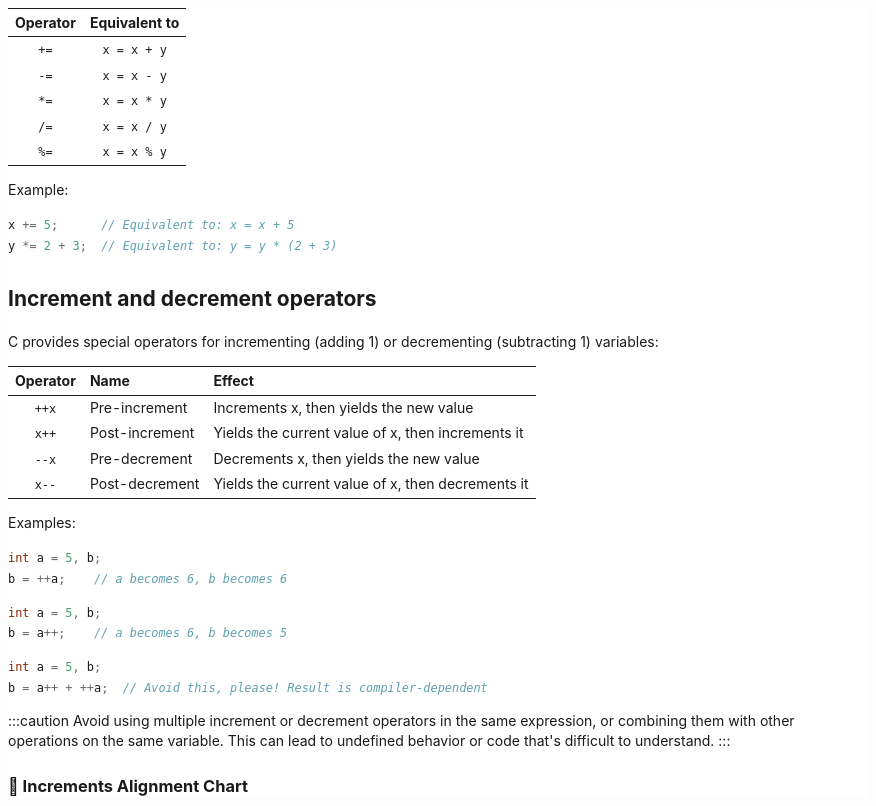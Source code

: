 | Operator | Equivalent to |
|:--------:|:-------------:|
| `+=` | `x = x + y` |
| `-=` | `x = x - y` |
| `*=` | `x = x * y` |
| `/=` | `x = x / y` |
| `%=` | `x = x % y` |

Example:

```c
x += 5;      // Equivalent to: x = x + 5
y *= 2 + 3;  // Equivalent to: y = y * (2 + 3)
```

## Increment and decrement operators

C provides special operators for incrementing (adding 1) or decrementing (subtracting 1) variables:

| Operator | Name | Effect |
|:--------:|:-----|:-------|
| `++x` | Pre-increment | Increments x, then yields the new value |
| `x++` | Post-increment | Yields the current value of x, then increments it |
| `--x` | Pre-decrement | Decrements x, then yields the new value |
| `x--` | Post-decrement | Yields the current value of x, then decrements it |

Examples:

```c
int a = 5, b;
b = ++a;    // a becomes 6, b becomes 6
```

```c
int a = 5, b;
b = a++;    // a becomes 6, b becomes 5
```

```c
int a = 5, b;
b = a++ + ++a;  // Avoid this, please! Result is compiler-dependent
```

:::caution
Avoid using multiple increment or decrement operators in the same expression, or combining them with other operations on the same variable. This can lead to undefined behavior or code that's difficult to understand.
:::

### 🎲 Increments Alignment Chart
